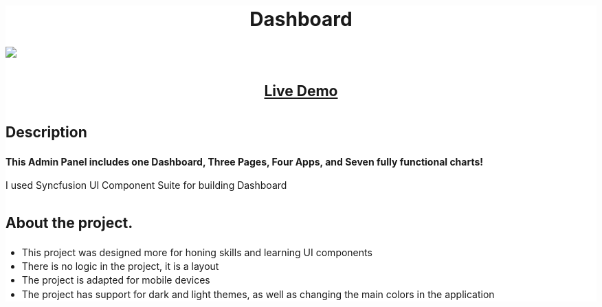 <h1 align="center">Dashboard</h1>

<img src="https://i.postimg.cc/QNqkQGG2/22-01-2023-010417.png" width="100%">
<h2 align="center"><a  href="https://solitairevue.firebaseapp.com">Live Demo</a></h2>

## Description

**This Admin Panel includes one Dashboard, Three Pages, Four Apps, and Seven fully functional charts!**
<p>
  I used Syncfusion UI Component Suite for building Dashboard
</p>

## About the project.

- This project was designed more for honing skills and learning UI components
- There is no logic in the project, it is a layout
- The project is adapted for mobile devices
- The project has support for dark and light themes, as well as changing the main colors in the application
